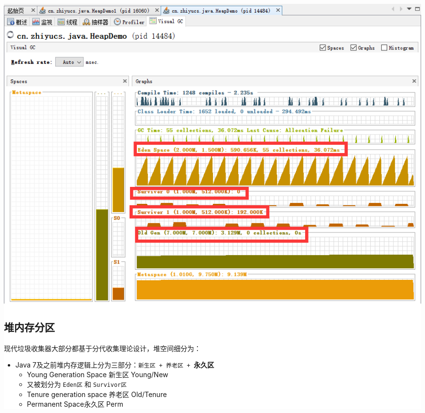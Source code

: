 ![image](images/SnU1fTcg78I0zLGk9y8ML8TcoZlowF53QBWga1oAO0Q.png)

## 堆内存分区
现代垃圾收集器大部分都基于分代收集理论设计，堆空间细分为：

* Java 7及之前堆内存逻辑上分为三部分：`新生区 + 养老区 + `**永久区**
   * Young Generation Space 新生区 Young/New
   * 又被划分为 `Eden区` 和 `Survivor区`
   * Tenure generation space 养老区 Old/Tenure
   * Permanent Space永久区 Perm
